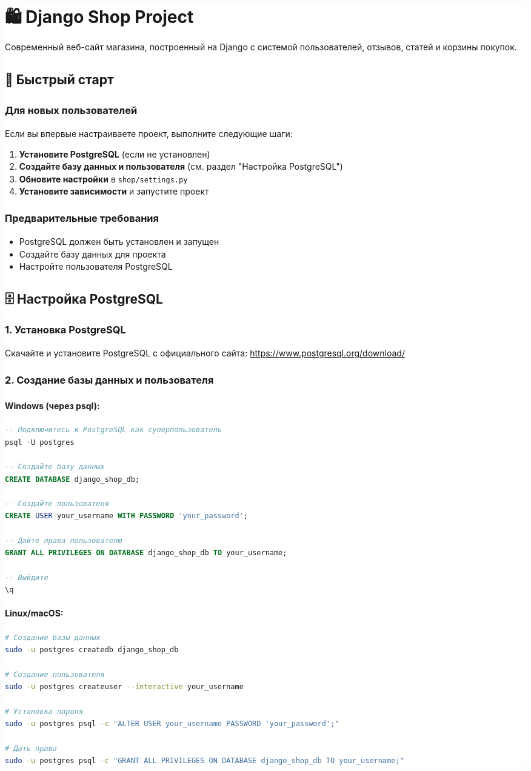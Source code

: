 # 🛍️ Django Shop Project

Современный веб-сайт магазина, построенный на Django с системой пользователей, отзывов, статей и корзины покупок.

## 🚀 Быстрый старт

### Для новых пользователей
Если вы впервые настраиваете проект, выполните следующие шаги:

1. **Установите PostgreSQL** (если не установлен)
2. **Создайте базу данных и пользователя** (см. раздел "Настройка PostgreSQL")
3. **Обновите настройки** в `shop/settings.py`
4. **Установите зависимости** и запустите проект

### Предварительные требования
- PostgreSQL должен быть установлен и запущен
- Создайте базу данных для проекта
- Настройте пользователя PostgreSQL

## 🗄️ Настройка PostgreSQL

### 1. Установка PostgreSQL
Скачайте и установите PostgreSQL с официального сайта: https://www.postgresql.org/download/

### 2. Создание базы данных и пользователя

#### Windows (через psql):
```sql
-- Подключитесь к PostgreSQL как суперпользователь
psql -U postgres

-- Создайте базу данных
CREATE DATABASE django_shop_db;

-- Создайте пользователя
CREATE USER your_username WITH PASSWORD 'your_password';

-- Дайте права пользователю
GRANT ALL PRIVILEGES ON DATABASE django_shop_db TO your_username;

-- Выйдите
\q
```

#### Linux/macOS:
```bash
# Создание базы данных
sudo -u postgres createdb django_shop_db

# Создание пользователя
sudo -u postgres createuser --interactive your_username

# Установка пароля
sudo -u postgres psql -c "ALTER USER your_username PASSWORD 'your_password';"

# Дать права
sudo -u postgres psql -c "GRANT ALL PRIVILEGES ON DATABASE django_shop_db TO your_username;"
```
